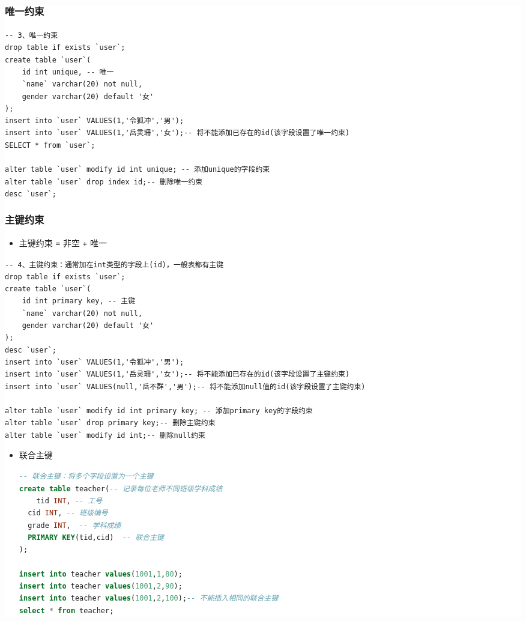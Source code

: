 


### 唯一约束

```mysql
-- 3、唯一约束
drop table if exists `user`;
create table `user`(
    id int unique, -- 唯一
    `name` varchar(20) not null,
    gender varchar(20) default '女'
);
insert into `user` VALUES(1,'令狐冲','男');
insert into `user` VALUES(1,'岳灵珊','女');-- 将不能添加已存在的id(该字段设置了唯一约束)
SELECT * from `user`;

alter table `user` modify id int unique; -- 添加unique的字段约束
alter table `user` drop index id;-- 删除唯一约束
desc `user`;
```



### 主键约束

- 主键约束 = 非空 + 唯一

```mysql
-- 4、主键约束：通常加在int类型的字段上(id)，一般表都有主键
drop table if exists `user`;
create table `user`(
    id int primary key, -- 主键
    `name` varchar(20) not null,
    gender varchar(20) default '女'
);
desc `user`;
insert into `user` VALUES(1,'令狐冲','男');
insert into `user` VALUES(1,'岳灵珊','女');-- 将不能添加已存在的id(该字段设置了主键约束)
insert into `user` VALUES(null,'岳不群','男');-- 将不能添加null值的id(该字段设置了主键约束)

alter table `user` modify id int primary key; -- 添加primary key的字段约束
alter table `user` drop primary key;-- 删除主键约束
alter table `user` modify id int;-- 删除null约束
```

* 联合主键

  ```sql
  -- 联合主键：将多个字段设置为一个主键
  create table teacher(-- 记录每位老师不同班级学科成绩
      tid INT, -- 工号
  	cid INT, -- 班级编号
  	grade INT,  -- 学科成绩
  	PRIMARY KEY(tid,cid)  -- 联合主键
  );
  
  insert into teacher values(1001,1,80);
  insert into teacher values(1001,2,90);
  insert into teacher values(1001,2,100);-- 不能插入相同的联合主键
  select * from teacher;
  ```
